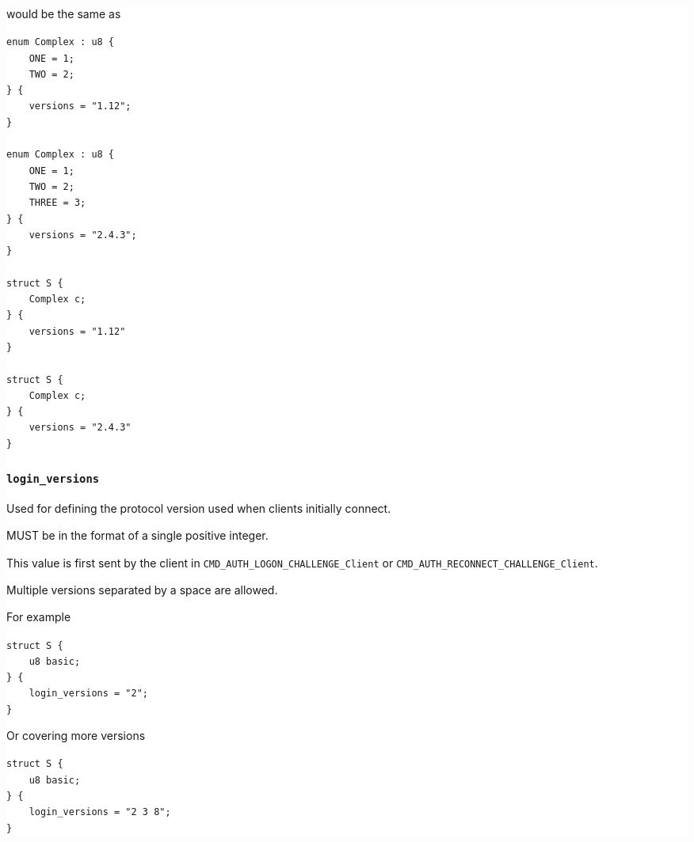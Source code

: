 would be the same as

```rust,ignore
enum Complex : u8 {
    ONE = 1;
    TWO = 2;
} {
    versions = "1.12";
}

enum Complex : u8 {
    ONE = 1;
    TWO = 2;
    THREE = 3;
} {
    versions = "2.4.3";
}

struct S {
    Complex c;
} {
    versions = "1.12"
}

struct S {
    Complex c;
} {
    versions = "2.4.3"
}
```

### `login_versions`

Used for defining the protocol version used when clients initially connect.

MUST be in the format of a single positive integer.

This value is first sent by the client in `CMD_AUTH_LOGON_CHALLENGE_Client` or `CMD_AUTH_RECONNECT_CHALLENGE_Client`.

Multiple versions separated by a space are allowed.

For example

```rust,ignore
struct S {
    u8 basic;
} {
    login_versions = "2";
}
```

Or covering more versions

```rust,ignore
struct S {
    u8 basic;
} {
    login_versions = "2 3 8";
}
```
